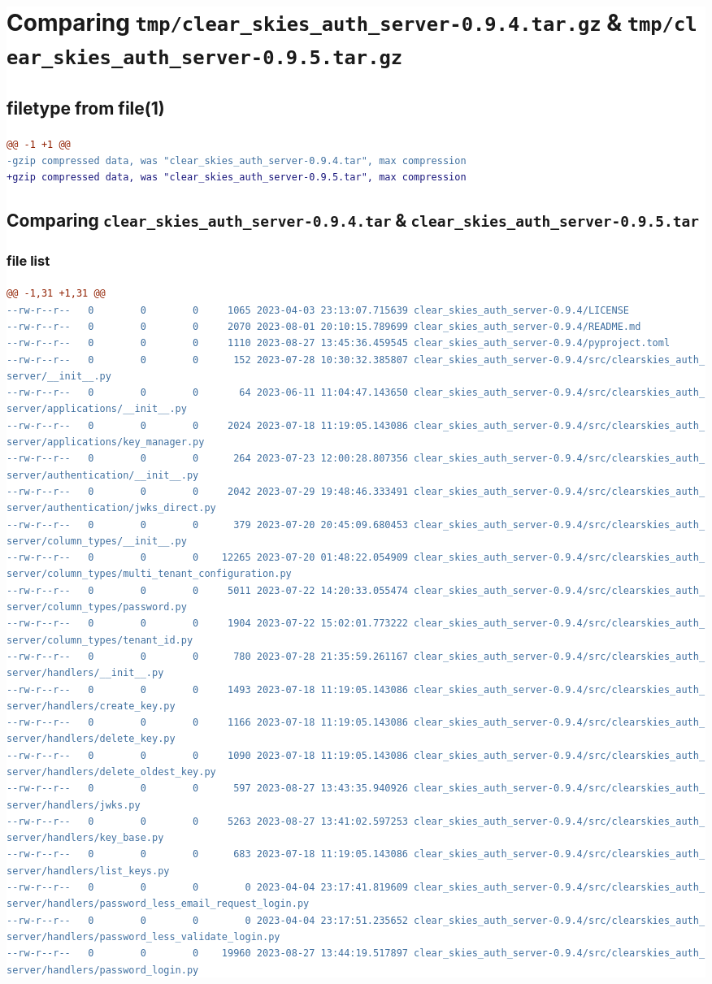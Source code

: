 # Comparing `tmp/clear_skies_auth_server-0.9.4.tar.gz` & `tmp/clear_skies_auth_server-0.9.5.tar.gz`

## filetype from file(1)

```diff
@@ -1 +1 @@
-gzip compressed data, was "clear_skies_auth_server-0.9.4.tar", max compression
+gzip compressed data, was "clear_skies_auth_server-0.9.5.tar", max compression
```

## Comparing `clear_skies_auth_server-0.9.4.tar` & `clear_skies_auth_server-0.9.5.tar`

### file list

```diff
@@ -1,31 +1,31 @@
--rw-r--r--   0        0        0     1065 2023-04-03 23:13:07.715639 clear_skies_auth_server-0.9.4/LICENSE
--rw-r--r--   0        0        0     2070 2023-08-01 20:10:15.789699 clear_skies_auth_server-0.9.4/README.md
--rw-r--r--   0        0        0     1110 2023-08-27 13:45:36.459545 clear_skies_auth_server-0.9.4/pyproject.toml
--rw-r--r--   0        0        0      152 2023-07-28 10:30:32.385807 clear_skies_auth_server-0.9.4/src/clearskies_auth_server/__init__.py
--rw-r--r--   0        0        0       64 2023-06-11 11:04:47.143650 clear_skies_auth_server-0.9.4/src/clearskies_auth_server/applications/__init__.py
--rw-r--r--   0        0        0     2024 2023-07-18 11:19:05.143086 clear_skies_auth_server-0.9.4/src/clearskies_auth_server/applications/key_manager.py
--rw-r--r--   0        0        0      264 2023-07-23 12:00:28.807356 clear_skies_auth_server-0.9.4/src/clearskies_auth_server/authentication/__init__.py
--rw-r--r--   0        0        0     2042 2023-07-29 19:48:46.333491 clear_skies_auth_server-0.9.4/src/clearskies_auth_server/authentication/jwks_direct.py
--rw-r--r--   0        0        0      379 2023-07-20 20:45:09.680453 clear_skies_auth_server-0.9.4/src/clearskies_auth_server/column_types/__init__.py
--rw-r--r--   0        0        0    12265 2023-07-20 01:48:22.054909 clear_skies_auth_server-0.9.4/src/clearskies_auth_server/column_types/multi_tenant_configuration.py
--rw-r--r--   0        0        0     5011 2023-07-22 14:20:33.055474 clear_skies_auth_server-0.9.4/src/clearskies_auth_server/column_types/password.py
--rw-r--r--   0        0        0     1904 2023-07-22 15:02:01.773222 clear_skies_auth_server-0.9.4/src/clearskies_auth_server/column_types/tenant_id.py
--rw-r--r--   0        0        0      780 2023-07-28 21:35:59.261167 clear_skies_auth_server-0.9.4/src/clearskies_auth_server/handlers/__init__.py
--rw-r--r--   0        0        0     1493 2023-07-18 11:19:05.143086 clear_skies_auth_server-0.9.4/src/clearskies_auth_server/handlers/create_key.py
--rw-r--r--   0        0        0     1166 2023-07-18 11:19:05.143086 clear_skies_auth_server-0.9.4/src/clearskies_auth_server/handlers/delete_key.py
--rw-r--r--   0        0        0     1090 2023-07-18 11:19:05.143086 clear_skies_auth_server-0.9.4/src/clearskies_auth_server/handlers/delete_oldest_key.py
--rw-r--r--   0        0        0      597 2023-08-27 13:43:35.940926 clear_skies_auth_server-0.9.4/src/clearskies_auth_server/handlers/jwks.py
--rw-r--r--   0        0        0     5263 2023-08-27 13:41:02.597253 clear_skies_auth_server-0.9.4/src/clearskies_auth_server/handlers/key_base.py
--rw-r--r--   0        0        0      683 2023-07-18 11:19:05.143086 clear_skies_auth_server-0.9.4/src/clearskies_auth_server/handlers/list_keys.py
--rw-r--r--   0        0        0        0 2023-04-04 23:17:41.819609 clear_skies_auth_server-0.9.4/src/clearskies_auth_server/handlers/password_less_email_request_login.py
--rw-r--r--   0        0        0        0 2023-04-04 23:17:51.235652 clear_skies_auth_server-0.9.4/src/clearskies_auth_server/handlers/password_less_validate_login.py
--rw-r--r--   0        0        0    19960 2023-08-27 13:44:19.517897 clear_skies_auth_server-0.9.4/src/clearskies_auth_server/handlers/password_login.py
```